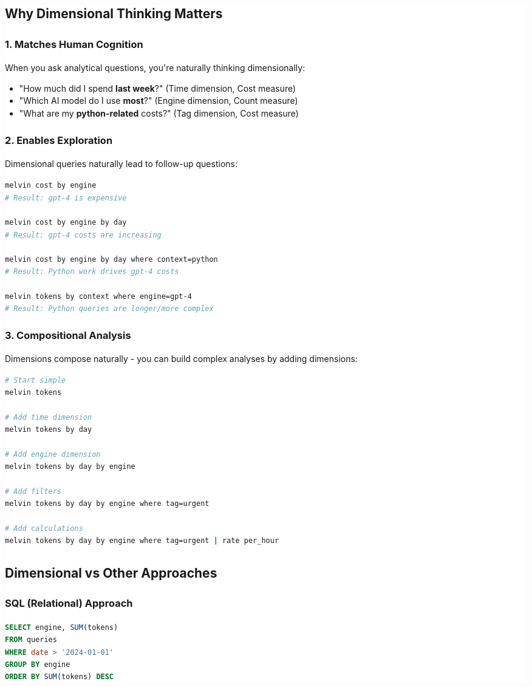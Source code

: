 ## Why Dimensional Thinking Matters

### 1. Matches Human Cognition

When you ask analytical questions, you're naturally thinking dimensionally:
- "How much did I spend **last week**?" (Time dimension, Cost measure)
- "Which AI model do I use **most**?" (Engine dimension, Count measure)
- "What are my **python-related** costs?" (Tag dimension, Cost measure)

### 2. Enables Exploration

Dimensional queries naturally lead to follow-up questions:
```bash
melvin cost by engine
# Result: gpt-4 is expensive

melvin cost by engine by day
# Result: gpt-4 costs are increasing

melvin cost by engine by day where context=python
# Result: Python work drives gpt-4 costs

melvin tokens by context where engine=gpt-4
# Result: Python queries are longer/more complex
```

### 3. Compositional Analysis

Dimensions compose naturally - you can build complex analyses by adding dimensions:
```bash
# Start simple
melvin tokens

# Add time dimension
melvin tokens by day

# Add engine dimension
melvin tokens by day by engine

# Add filters
melvin tokens by day by engine where tag=urgent

# Add calculations
melvin tokens by day by engine where tag=urgent | rate per_hour
```

## Dimensional vs Other Approaches

### SQL (Relational) Approach
```sql
SELECT engine, SUM(tokens)
FROM queries
WHERE date > '2024-01-01'
GROUP BY engine
ORDER BY SUM(tokens) DESC
```
